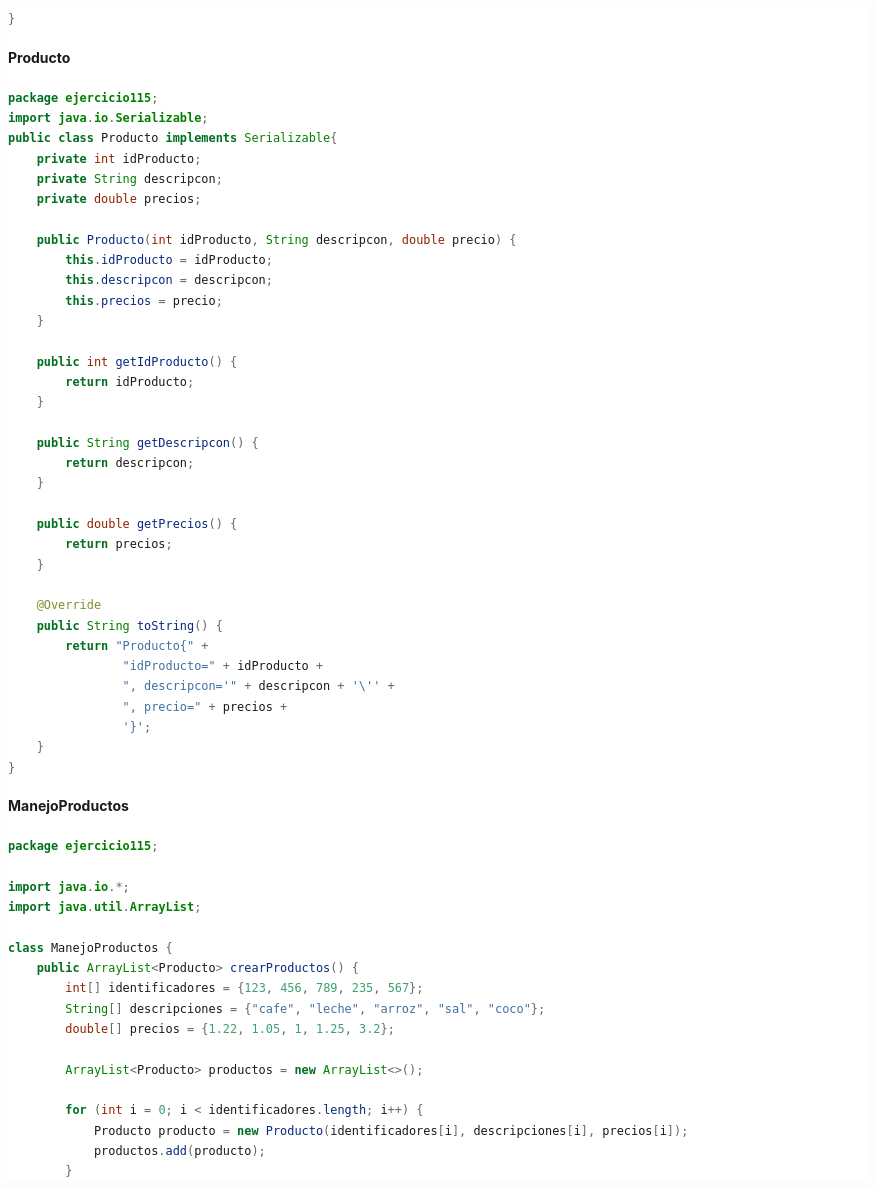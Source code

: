 ````java
}

````

#### Producto
````java
package ejercicio115;
import java.io.Serializable;
public class Producto implements Serializable{
    private int idProducto;
    private String descripcon;
    private double precios;

    public Producto(int idProducto, String descripcon, double precio) {
        this.idProducto = idProducto;
        this.descripcon = descripcon;
        this.precios = precio;
    }

    public int getIdProducto() {
        return idProducto;
    }

    public String getDescripcon() {
        return descripcon;
    }

    public double getPrecios() {
        return precios;
    }

    @Override
    public String toString() {
        return "Producto{" +
                "idProducto=" + idProducto +
                ", descripcon='" + descripcon + '\'' +
                ", precio=" + precios +
                '}';
    }
}


````

#### ManejoProductos
````java
package ejercicio115;

import java.io.*;
import java.util.ArrayList;

class ManejoProductos {
    public ArrayList<Producto> crearProductos() {
        int[] identificadores = {123, 456, 789, 235, 567};
        String[] descripciones = {"cafe", "leche", "arroz", "sal", "coco"};
        double[] precios = {1.22, 1.05, 1, 1.25, 3.2};

        ArrayList<Producto> productos = new ArrayList<>();

        for (int i = 0; i < identificadores.length; i++) {
            Producto producto = new Producto(identificadores[i], descripciones[i], precios[i]);
            productos.add(producto);
        }

````
